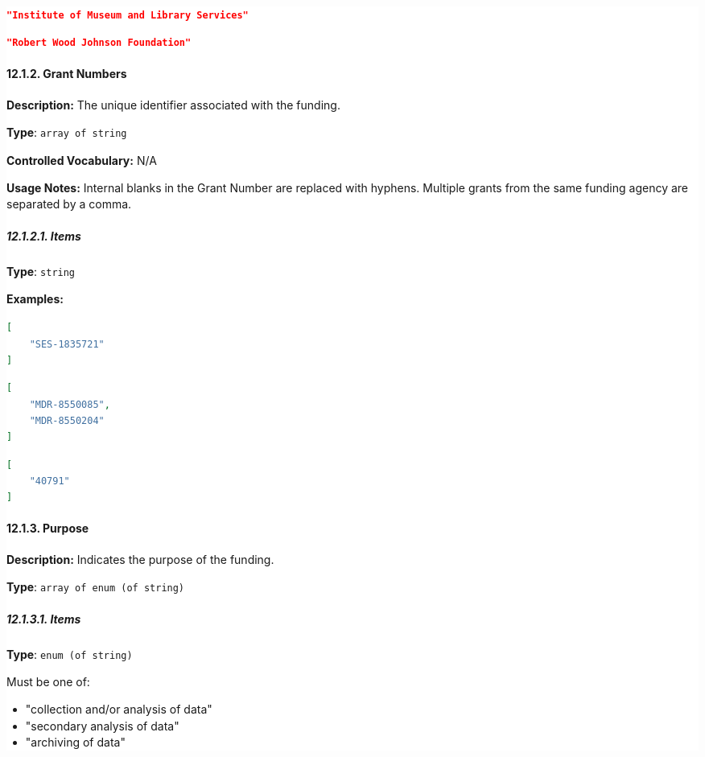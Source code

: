 ```json
"Institute of Museum and Library Services"
```

```json
"Robert Wood Johnson Foundation"
```

#### <a name="funding_sources_items_grant_numbers"></a>12.1.2. Grant Numbers

**Description:** The unique identifier associated with the funding.

**Type**: `array of string`

**Controlled Vocabulary:** N/A

**Usage Notes:** Internal blanks in the Grant Number are replaced with hyphens. Multiple grants from the same funding agency are separated by a comma.

##### <a name="autogenerated_heading_6"></a>12.1.2.1. Items

**Type**: `string`

**Examples:** 

```json
[
    "SES-1835721"
]
```

```json
[
    "MDR-8550085",
    "MDR-8550204"
]
```

```json
[
    "40791"
]
```

#### <a name="funding_sources_items_purpose"></a>12.1.3. Purpose

**Description:** Indicates the purpose of the funding.

**Type**: `array of enum (of string)`

##### <a name="autogenerated_heading_7"></a>12.1.3.1. Items

**Type**: `enum (of string)`

Must be one of:

* "collection and/or analysis of data"
* "secondary analysis of data"
* "archiving of data"
